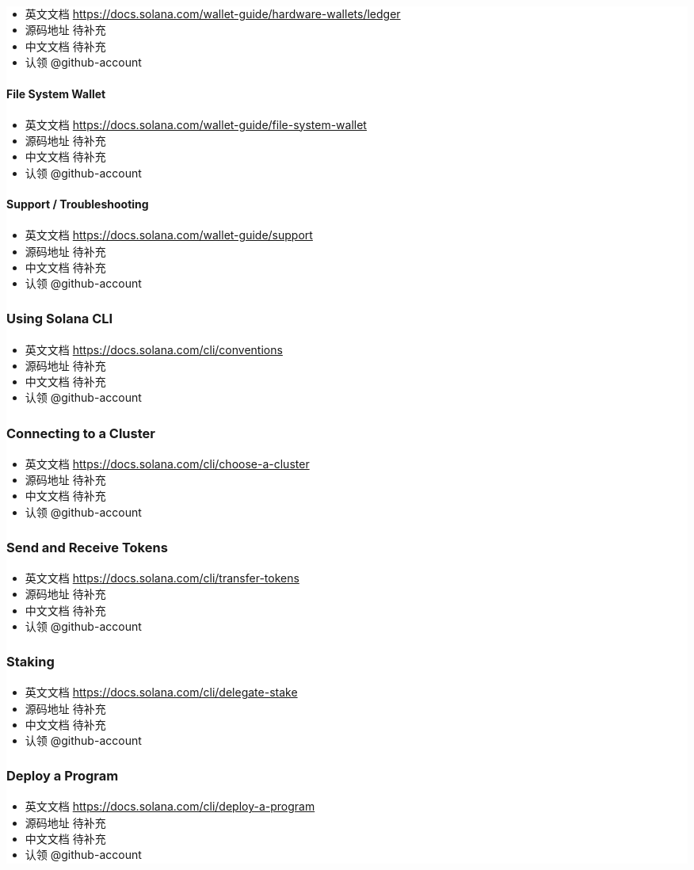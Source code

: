 - 英文文档 <https://docs.solana.com/wallet-guide/hardware-wallets/ledger>
- 源码地址 待补充
- 中文文档 待补充
- 认领 @github-account

#### File System Wallet

- 英文文档 <https://docs.solana.com/wallet-guide/file-system-wallet>
- 源码地址 待补充
- 中文文档 待补充
- 认领 @github-account

#### Support / Troubleshooting

- 英文文档 <https://docs.solana.com/wallet-guide/support>
- 源码地址 待补充
- 中文文档 待补充
- 认领 @github-account

### Using Solana CLI

- 英文文档 <https://docs.solana.com/cli/conventions>
- 源码地址 待补充
- 中文文档 待补充
- 认领 @github-account

### Connecting to a Cluster

- 英文文档 <https://docs.solana.com/cli/choose-a-cluster>
- 源码地址 待补充
- 中文文档 待补充
- 认领 @github-account

### Send and Receive Tokens

- 英文文档 <https://docs.solana.com/cli/transfer-tokens>
- 源码地址 待补充
- 中文文档 待补充
- 认领 @github-account

### Staking

- 英文文档 <https://docs.solana.com/cli/delegate-stake>
- 源码地址 待补充
- 中文文档 待补充
- 认领 @github-account

### Deploy a Program

- 英文文档 <https://docs.solana.com/cli/deploy-a-program>
- 源码地址 待补充
- 中文文档 待补充
- 认领 @github-account
